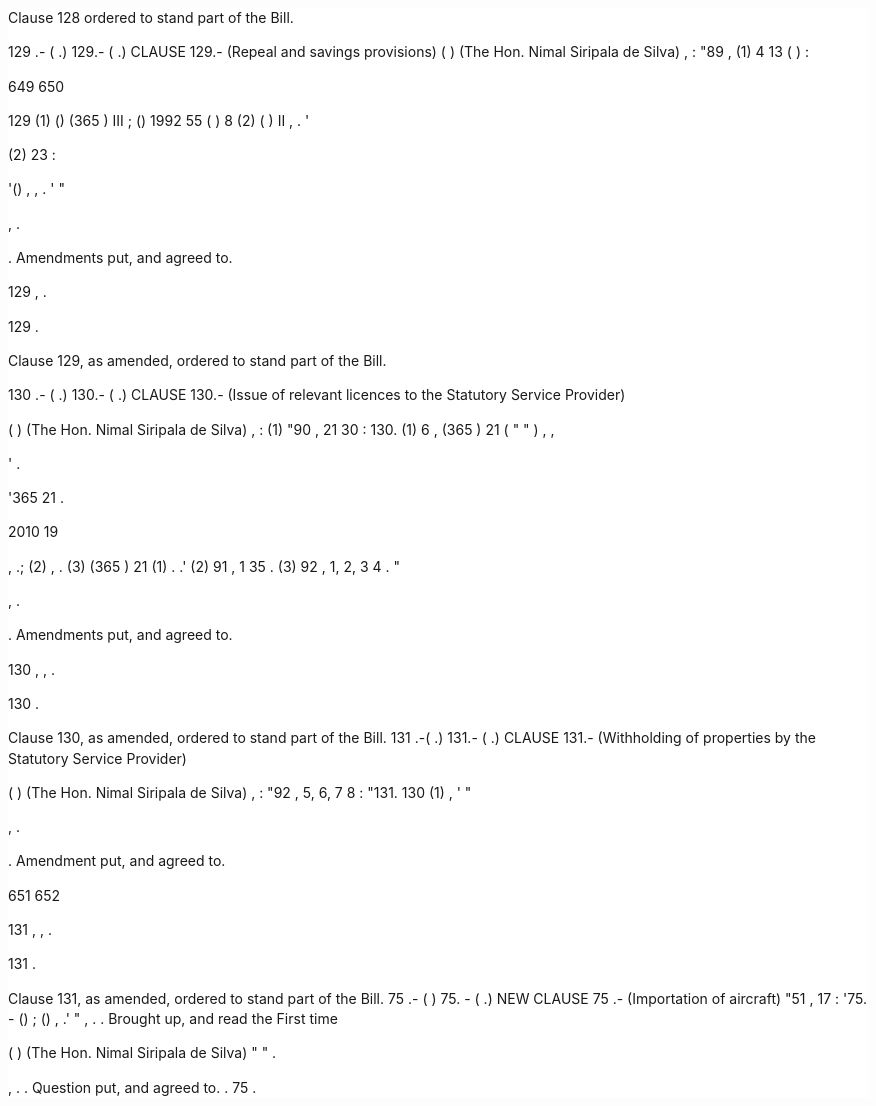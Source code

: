 Clause 128 ordered to stand part of the Bill.

129 .- ( .) 129.- ( .) CLAUSE 129.- (Repeal and savings provisions) ( ) (The Hon. Nimal Siripala de Silva) , : "89 , (1) 4 13 ( ) :

649 650

129 (1) () (365 ) III ; () 1992 55 ( ) 8 (2) ( ) II , . '

(2) 23 :

'() , , . ' "

, .

. Amendments put, and agreed to.

129 , .

129 .

Clause 129, as amended, ordered to stand part of the Bill.

130 .- ( .) 130.- ( .) CLAUSE 130.- (Issue of relevant licences to the Statutory Service Provider)

( ) (The Hon. Nimal Siripala de Silva) , : (1) "90 , 21 30 : 130. (1) 6 , (365 ) 21 ( " " ) , ,

' .

'365 21 .

2010 19

, .; (2) , . (3) (365 ) 21 (1) . .' (2) 91 , 1 35 . (3) 92 , 1, 2, 3 4 . "

, .

. Amendments put, and agreed to.

130 , , .

130 .

Clause 130, as amended, ordered to stand part of the Bill. 131 .-( .) 131.- ( .) CLAUSE 131.- (Withholding of properties by the Statutory Service Provider)

( ) (The Hon. Nimal Siripala de Silva) , : "92 , 5, 6, 7 8 : "131. 130 (1) , ' "

, .

. Amendment put, and agreed to.

651 652

131 , , .

131 .

Clause 131, as amended, ordered to stand part of the Bill. 75 .- ( ) 75. - ( .) NEW CLAUSE 75 .- (Importation of aircraft) "51 , 17 : '75. - () ; () , .' " , . . Brought up, and read the First time

( ) (The Hon. Nimal Siripala de Silva) " " .

, . . Question put, and agreed to. . 75 .
